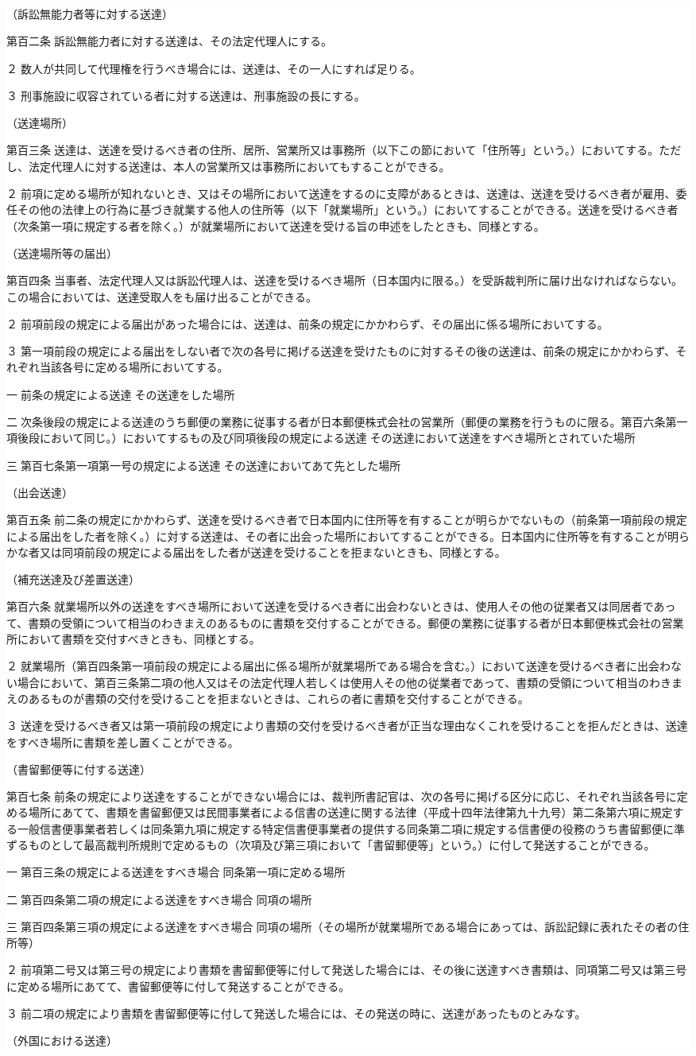 （訴訟無能力者等に対する送達）

第百二条 訴訟無能力者に対する送達は、その法定代理人にする。

２ 数人が共同して代理権を行うべき場合には、送達は、その一人にすれば足りる。

３ 刑事施設に収容されている者に対する送達は、刑事施設の長にする。

（送達場所）

第百三条 送達は、送達を受けるべき者の住所、居所、営業所又は事務所（以下この節において「住所等」という。）においてする。ただし、法定代理人に対する送達は、本人の営業所又は事務所においてもすることができる。

２ 前項に定める場所が知れないとき、又はその場所において送達をするのに支障があるときは、送達は、送達を受けるべき者が雇用、委任その他の法律上の行為に基づき就業する他人の住所等（以下「就業場所」という。）においてすることができる。送達を受けるべき者（次条第一項に規定する者を除く。）が就業場所において送達を受ける旨の申述をしたときも、同様とする。

（送達場所等の届出）

第百四条 当事者、法定代理人又は訴訟代理人は、送達を受けるべき場所（日本国内に限る。）を受訴裁判所に届け出なければならない。この場合においては、送達受取人をも届け出ることができる。

２ 前項前段の規定による届出があった場合には、送達は、前条の規定にかかわらず、その届出に係る場所においてする。

３ 第一項前段の規定による届出をしない者で次の各号に掲げる送達を受けたものに対するその後の送達は、前条の規定にかかわらず、それぞれ当該各号に定める場所においてする。

一 前条の規定による送達 その送達をした場所

二 次条後段の規定による送達のうち郵便の業務に従事する者が日本郵便株式会社の営業所（郵便の業務を行うものに限る。第百六条第一項後段において同じ。）においてするもの及び同項後段の規定による送達 その送達において送達をすべき場所とされていた場所

三 第百七条第一項第一号の規定による送達 その送達においてあて先とした場所

（出会送達）

第百五条 前二条の規定にかかわらず、送達を受けるべき者で日本国内に住所等を有することが明らかでないもの（前条第一項前段の規定による届出をした者を除く。）に対する送達は、その者に出会った場所においてすることができる。日本国内に住所等を有することが明らかな者又は同項前段の規定による届出をした者が送達を受けることを拒まないときも、同様とする。

（補充送達及び差置送達）

第百六条 就業場所以外の送達をすべき場所において送達を受けるべき者に出会わないときは、使用人その他の従業者又は同居者であって、書類の受領について相当のわきまえのあるものに書類を交付することができる。郵便の業務に従事する者が日本郵便株式会社の営業所において書類を交付すべきときも、同様とする。

２ 就業場所（第百四条第一項前段の規定による届出に係る場所が就業場所である場合を含む。）において送達を受けるべき者に出会わない場合において、第百三条第二項の他人又はその法定代理人若しくは使用人その他の従業者であって、書類の受領について相当のわきまえのあるものが書類の交付を受けることを拒まないときは、これらの者に書類を交付することができる。

３ 送達を受けるべき者又は第一項前段の規定により書類の交付を受けるべき者が正当な理由なくこれを受けることを拒んだときは、送達をすべき場所に書類を差し置くことができる。

（書留郵便等に付する送達）

第百七条 前条の規定により送達をすることができない場合には、裁判所書記官は、次の各号に掲げる区分に応じ、それぞれ当該各号に定める場所にあてて、書類を書留郵便又は民間事業者による信書の送達に関する法律（平成十四年法律第九十九号）第二条第六項に規定する一般信書便事業者若しくは同条第九項に規定する特定信書便事業者の提供する同条第二項に規定する信書便の役務のうち書留郵便に準ずるものとして最高裁判所規則で定めるもの（次項及び第三項において「書留郵便等」という。）に付して発送することができる。

一 第百三条の規定による送達をすべき場合 同条第一項に定める場所

二 第百四条第二項の規定による送達をすべき場合 同項の場所

三 第百四条第三項の規定による送達をすべき場合 同項の場所（その場所が就業場所である場合にあっては、訴訟記録に表れたその者の住所等）

２ 前項第二号又は第三号の規定により書類を書留郵便等に付して発送した場合には、その後に送達すべき書類は、同項第二号又は第三号に定める場所にあてて、書留郵便等に付して発送することができる。

３ 前二項の規定により書類を書留郵便等に付して発送した場合には、その発送の時に、送達があったものとみなす。

（外国における送達）
